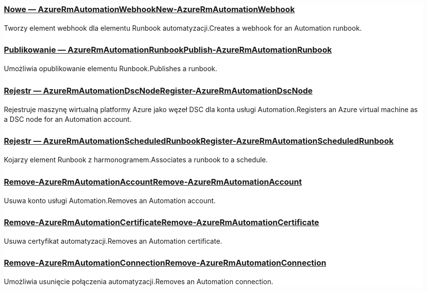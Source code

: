 ### [<span data-ttu-id="6c235-179">Nowe — AzureRmAutomationWebhook</span><span class="sxs-lookup"><span data-stu-id="6c235-179">New-AzureRmAutomationWebhook</span></span>](New-AzureRmAutomationWebhook.md)
<span data-ttu-id="6c235-180">Tworzy element webhook dla elementu Runbook automatyzacji.</span><span class="sxs-lookup"><span data-stu-id="6c235-180">Creates a webhook for an Automation runbook.</span></span>

### [<span data-ttu-id="6c235-181">Publikowanie — AzureRmAutomationRunbook</span><span class="sxs-lookup"><span data-stu-id="6c235-181">Publish-AzureRmAutomationRunbook</span></span>](Publish-AzureRmAutomationRunbook.md)
<span data-ttu-id="6c235-182">Umożliwia opublikowanie elementu Runbook.</span><span class="sxs-lookup"><span data-stu-id="6c235-182">Publishes a runbook.</span></span>

### [<span data-ttu-id="6c235-183">Rejestr — AzureRmAutomationDscNode</span><span class="sxs-lookup"><span data-stu-id="6c235-183">Register-AzureRmAutomationDscNode</span></span>](Register-AzureRmAutomationDscNode.md)
<span data-ttu-id="6c235-184">Rejestruje maszynę wirtualną platformy Azure jako węzeł DSC dla konta usługi Automation.</span><span class="sxs-lookup"><span data-stu-id="6c235-184">Registers an Azure virtual machine as a DSC node for an Automation account.</span></span>

### [<span data-ttu-id="6c235-185">Rejestr — AzureRmAutomationScheduledRunbook</span><span class="sxs-lookup"><span data-stu-id="6c235-185">Register-AzureRmAutomationScheduledRunbook</span></span>](Register-AzureRmAutomationScheduledRunbook.md)
<span data-ttu-id="6c235-186">Kojarzy element Runbook z harmonogramem.</span><span class="sxs-lookup"><span data-stu-id="6c235-186">Associates a runbook to a schedule.</span></span>

### [<span data-ttu-id="6c235-187">Remove-AzureRmAutomationAccount</span><span class="sxs-lookup"><span data-stu-id="6c235-187">Remove-AzureRmAutomationAccount</span></span>](Remove-AzureRmAutomationAccount.md)
<span data-ttu-id="6c235-188">Usuwa konto usługi Automation.</span><span class="sxs-lookup"><span data-stu-id="6c235-188">Removes an Automation account.</span></span>

### [<span data-ttu-id="6c235-189">Remove-AzureRmAutomationCertificate</span><span class="sxs-lookup"><span data-stu-id="6c235-189">Remove-AzureRmAutomationCertificate</span></span>](Remove-AzureRmAutomationCertificate.md)
<span data-ttu-id="6c235-190">Usuwa certyfikat automatyzacji.</span><span class="sxs-lookup"><span data-stu-id="6c235-190">Removes an Automation certificate.</span></span>

### [<span data-ttu-id="6c235-191">Remove-AzureRmAutomationConnection</span><span class="sxs-lookup"><span data-stu-id="6c235-191">Remove-AzureRmAutomationConnection</span></span>](Remove-AzureRmAutomationConnection.md)
<span data-ttu-id="6c235-192">Umożliwia usunięcie połączenia automatyzacji.</span><span class="sxs-lookup"><span data-stu-id="6c235-192">Removes an Automation connection.</span></span>
